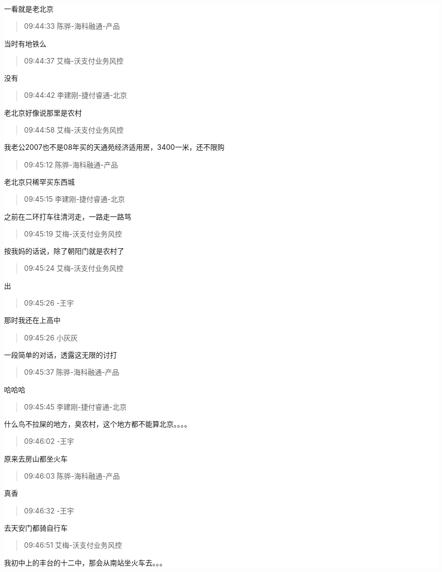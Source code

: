 一看就是老北京  
   
> 09:44:33  陈骅-海科融通-产品  
   
当时有地铁么  
   
> 09:44:37  艾梅-沃支付业务风控  
   
没有  
   
> 09:44:42  李建刚-捷付睿通-北京  
   
老北京好像说那里是农村  
   
> 09:44:58  艾梅-沃支付业务风控  
   
我老公2007也不是08年买的天通苑经济适用房，3400一米，还不限购  
   
> 09:45:12  陈骅-海科融通-产品  
   
老北京只稀罕买东西城  
   
> 09:45:15  李建刚-捷付睿通-北京  
   
之前在二环打车往清河走，一路走一路骂  
   
> 09:45:19  艾梅-沃支付业务风控  
   
按我妈的话说，除了朝阳门就是农村了  
   
> 09:45:24  艾梅-沃支付业务风控  
   
出  
   
> 09:45:26  -王宇  
   
那时我还在上高中  
   
> 09:45:26  小灰灰  
   
一段简单的对话，透露这无限的讨打  
   
> 09:45:37  陈骅-海科融通-产品  
   
哈哈哈  
   
> 09:45:45  李建刚-捷付睿通-北京  
   
什么鸟不拉屎的地方，臭农村，这个地方都不能算北京。。。。  
   
> 09:46:02  -王宇  
   
原来去房山都坐火车  
   
> 09:46:03  陈骅-海科融通-产品  
   
真香  
   
> 09:46:32  -王宇  
   
去天安门都骑自行车  
   
> 09:46:51  艾梅-沃支付业务风控  
   
我初中上的丰台的十二中，那会从南站坐火车去。。。  
   